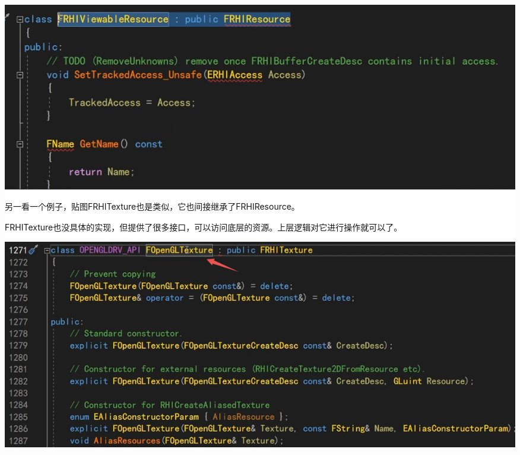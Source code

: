 ![image-20240123164721915](Images/UE5渲染源码流程概述/image-20240123164721915.png)

另一看一个例子，贴图FRHITexture也是类似，它也间接继承了FRHIResource。

FRHITexture也没具体的实现，但提供了很多接口，可以访问底层的资源。上层逻辑对它进行操作就可以了。

![image-20240123165106331](Images/UE5渲染源码流程概述/image-20240123165106331.png)
